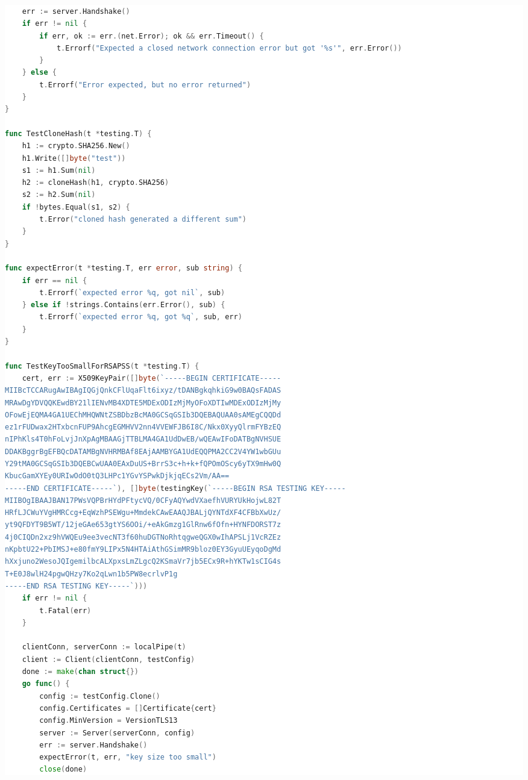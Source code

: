 ```go
	err := server.Handshake()
	if err != nil {
		if err, ok := err.(net.Error); ok && err.Timeout() {
			t.Errorf("Expected a closed network connection error but got '%s'", err.Error())
		}
	} else {
		t.Errorf("Error expected, but no error returned")
	}
}

func TestCloneHash(t *testing.T) {
	h1 := crypto.SHA256.New()
	h1.Write([]byte("test"))
	s1 := h1.Sum(nil)
	h2 := cloneHash(h1, crypto.SHA256)
	s2 := h2.Sum(nil)
	if !bytes.Equal(s1, s2) {
		t.Error("cloned hash generated a different sum")
	}
}

func expectError(t *testing.T, err error, sub string) {
	if err == nil {
		t.Errorf(`expected error %q, got nil`, sub)
	} else if !strings.Contains(err.Error(), sub) {
		t.Errorf(`expected error %q, got %q`, sub, err)
	}
}

func TestKeyTooSmallForRSAPSS(t *testing.T) {
	cert, err := X509KeyPair([]byte(`-----BEGIN CERTIFICATE-----
MIIBcTCCARugAwIBAgIQGjQnkCFlUqaFlt6ixyz/tDANBgkqhkiG9w0BAQsFADAS
MRAwDgYDVQQKEwdBY21lIENvMB4XDTE5MDExODIzMjMyOFoXDTIwMDExODIzMjMy
OFowEjEQMA4GA1UEChMHQWNtZSBDbzBcMA0GCSqGSIb3DQEBAQUAA0sAMEgCQQDd
ez1rFUDwax2HTxbcnFUP9AhcgEGMHVV2nn4VVEWFJB6I8C/Nkx0XyyQlrmFYBzEQ
nIPhKls4T0hFoLvjJnXpAgMBAAGjTTBLMA4GA1UdDwEB/wQEAwIFoDATBgNVHSUE
DDAKBggrBgEFBQcDATAMBgNVHRMBAf8EAjAAMBYGA1UdEQQPMA2CC2V4YW1wbGUu
Y29tMA0GCSqGSIb3DQEBCwUAA0EAxDuUS+BrrS3c+h+k+fQPOmOScy6yTX9mHw0Q
KbucGamXYEy0URIwOdO0tQ3LHPc1YGvYSPwkDjkjqECs2Vm/AA==
-----END CERTIFICATE-----`), []byte(testingKey(`-----BEGIN RSA TESTING KEY-----
MIIBOgIBAAJBAN17PWsVQPBrHYdPFtycVQ/0CFyAQYwdVXaefhVURYUkHojwL82T
HRfLJCWuYVgHMRCcg+EqWzhPSEWgu+MmdekCAwEAAQJBALjQYNTdXF4CFBbXwUz/
yt9QFDYT9B5WT/12jeGAe653gtYS6OOi/+eAkGmzg1GlRnw6fOfn+HYNFDORST7z
4j0CIQDn2xz9hVWQEu9ee3vecNT3f60huDGTNoRhtqgweQGX0wIhAPSLj1VcRZEz
nKpbtU22+PbIMSJ+e80fmY9LIPx5N4HTAiAthGSimMR9bloz0EY3GyuUEyqoDgMd
hXxjuno2WesoJQIgemilbcALXpxsLmZLgcQ2KSmaVr7jb5ECx9R+hYKTw1sCIG4s
T+E0J8wlH24pgwQHzy7Ko2qLwn1b5PW8ecrlvP1g
-----END RSA TESTING KEY-----`)))
	if err != nil {
		t.Fatal(err)
	}

	clientConn, serverConn := localPipe(t)
	client := Client(clientConn, testConfig)
	done := make(chan struct{})
	go func() {
		config := testConfig.Clone()
		config.Certificates = []Certificate{cert}
		config.MinVersion = VersionTLS13
		server := Server(serverConn, config)
		err := server.Handshake()
		expectError(t, err, "key size too small")
		close(done)
```